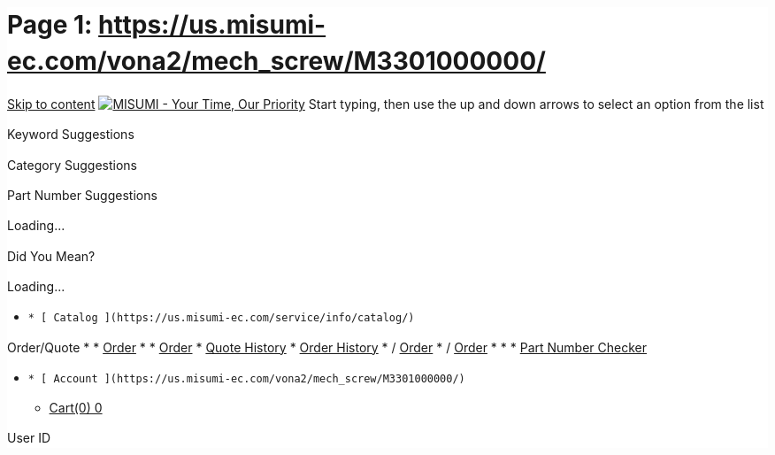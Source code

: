 

# Page 1: https://us.misumi-ec.com/vona2/mech_screw/M3301000000/

[Skip to content](https://us.misumi-ec.com/vona2/mech_screw/M3301000000/#l-header__contentAnchor)
[![MISUMI - Your Time, Our Priority](https://us.misumi-ec.com/vcommon/common/img/top/logo_misumi_D_315.png)](https://us.misumi-ec.com/)
Start typing, then use the up and down arrows to select an option from the list 

Keyword Suggestions


Category Suggestions


Part Number Suggestions
    
Loading... 

Did You Mean?

Loading...
  *     * [ Catalog ](https://us.misumi-ec.com/service/info/catalog/)
Order/Quote
[](https://www.misumi-ec.com/us/common/EC002SingleLoginCmd.do?OK_URL=/us/common/EC003WosTopCmd.do%3FcommandCode%3DREQUEST_QT)
    * [](https://www.misumi-ec.com/us/common/EC002SingleLoginCmd.do?OK_URL=/us/common/EC003WosTopCmd.do%3FcommandCode%3DREQUEST_QT)
    * [Order](https://www.misumi-ec.com/us/common/EC002SingleLoginCmd.do?OK_URL=/us/common/EC003WosTopCmd.do%3FcommandCode%3DSO_NOW)
    * [](https://www.misumi-ec.com/us/common/EC002SingleLoginCmd.do?OK_URL=/us/common/EC003WosTopCmd.do%3FcommandCode%3DREQUEST_QT)
    * [Order](https://www.misumi-ec.com/us/common/EC002SingleLoginCmd.do?OK_URL=/us/common/EC003WosTopCmd.do%3FcommandCode%3DSO_NOW)
    * [Quote History](https://www.misumi-ec.com/us/common/EC001LoginCmd.do?OK_URL=/us/qthistory/QH002QtHistoryDetailSearchCmd.do?commandCode=TEMP_AUTH_QT_HISTORY)
    * [Order History](https://www.misumi-ec.com/us/common/EC001LoginCmd.do?OK_URL=/us/sohistory/SH002SoHistoryDetailSearchCmd.do?commandCode=TEMP_AUTH_SO_HISTORY)
    * [](https://www.misumi-ec.com/us/common/EC002SingleLoginCmd.do?OK_URL=/us/common/EC003WosTopCmd.do?commandCode=EC_QT_COPY_AND_PASTE) / [Order](https://www.misumi-ec.com/us/common/EC002SingleLoginCmd.do?OK_URL=/us/common/EC003WosTopCmd.do?commandCode=EC_SO_COPY_AND_PASTE)
    * [](https://www.misumi-ec.com/us/common/EC002SingleLoginCmd.do?OK_URL=/us/common/EC003WosTopCmd.do?commandCode=EC_QT_FILE_UPLOAD) / [Order](https://www.misumi-ec.com/us/common/EC002SingleLoginCmd.do?OK_URL=/us/common/EC003WosTopCmd.do?commandCode=EC_SO_FILE_UPLOAD)
    * [](https://www.misumi-ec.com/us/common/EC002SingleLoginCmd.do?OK_URL=/us/common/EC003WosTopCmd.do%3FcommandCode%3DUP_FILE_UPLOAD)
    * [](https://us.misumi-ec.com/vona2/mech_screw/M3301000000/)
    * [](https://us.misumi-ec.com/vona2/mech_screw/M3301000000/)
[Part Number Checker](https://www.misumi-ec.com/)
  *     * [ Account ](https://us.misumi-ec.com/vona2/mech_screw/M3301000000/)
    * [ Cart(0) 0](https://us.misumi-ec.com/vona2/mech_screw/M3301000000/) 

User ID
     